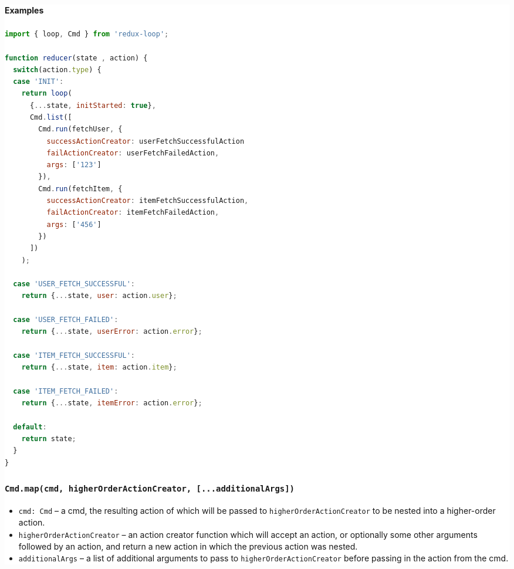 #### Examples

```js
import { loop, Cmd } from 'redux-loop';

function reducer(state , action) {
  switch(action.type) {
  case 'INIT':
    return loop(
      {...state, initStarted: true},
      Cmd.list([
        Cmd.run(fetchUser, {
          successActionCreator: userFetchSuccessfulAction
          failActionCreator: userFetchFailedAction,
          args: ['123']
        }),
        Cmd.run(fetchItem, {
          successActionCreator: itemFetchSuccessfulAction,
          failActionCreator: itemFetchFailedAction,
          args: ['456']
        })
      ])
    );

  case 'USER_FETCH_SUCCESSFUL':
    return {...state, user: action.user};
    
  case 'USER_FETCH_FAILED':
    return {...state, userError: action.error};
    
  case 'ITEM_FETCH_SUCCESSFUL':
    return {...state, item: action.item};
    
  case 'ITEM_FETCH_FAILED':
    return {...state, itemError: action.error};
    
  default:
    return state;
  }
}
```

### `Cmd.map(cmd, higherOrderActionCreator, [...additionalArgs])`

* `cmd: Cmd` &ndash; a cmd, the resulting action of which will be
  passed to `higherOrderActionCreator` to be nested into a higher-order action.
* `higherOrderActionCreator` &ndash; an action creator function which will
  accept an action, or optionally some other arguments followed by an action, and
  return a new action in which the previous action was nested.
* `additionalArgs` &ndash; a list of additional arguments to pass to
  `higherOrderActionCreator` before passing in the action from the cmd.
